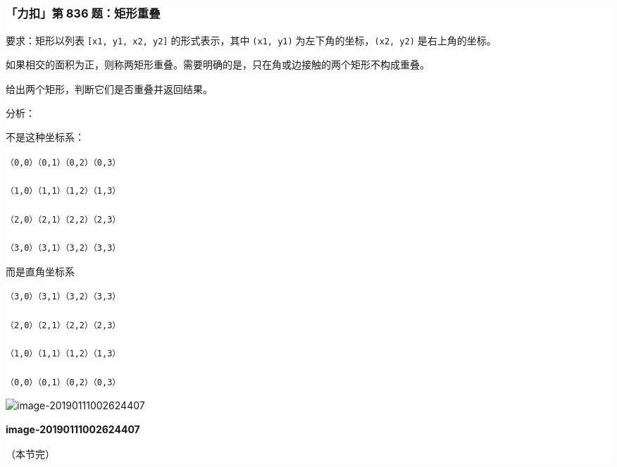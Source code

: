 ```java
```

### 「力扣」第 836 题：矩形重叠

要求：矩形以列表 `[x1, y1, x2, y2]` 的形式表示，其中 `(x1, y1)` 为左下角的坐标，`(x2, y2)` 是右上角的坐标。

如果相交的面积为正，则称两矩形重叠。需要明确的是，只在角或边接触的两个矩形不构成重叠。

给出两个矩形，判断它们是否重叠并返回结果。

分析：

不是这种坐标系：

```
（0,0）（0,1）（0,2）（0,3）

（1,0）（1,1）（1,2）（1,3）

（2,0）（2,1）（2,2）（2,3）

（3,0）（3,1）（3,2）（3,3）
```

而是直角坐标系

```
（3,0）（3,1）（3,2）（3,3）

（2,0）（2,1）（2,2）（2,3）

（1,0）（1,1）（1,2）（1,3）

（0,0）（0,1）（0,2）（0,3）
```



![image-20190111002624407](http://upload-images.jianshu.io/upload_images/414598-7e119ec656bb6f8e.jpg?imageMogr2/auto-orient/strip%7CimageView2/2/w/1240)

**image-20190111002624407**



（本节完）